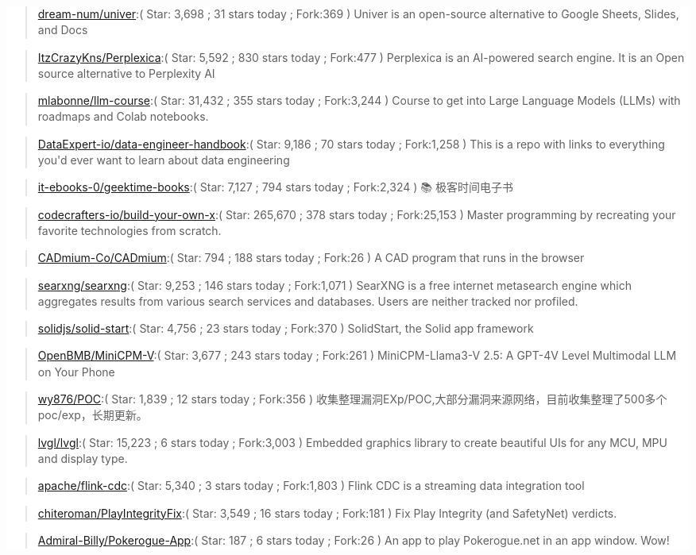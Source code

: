 > [dream-num/univer](https://github.com/dream-num/univer):( Star: 3,698 ; 31 stars today ; Fork:369 ) 
 > Univer is an open-source alternative to Google Sheets, Slides, and Docs

> [ItzCrazyKns/Perplexica](https://github.com/ItzCrazyKns/Perplexica):( Star: 5,592 ; 830 stars today ; Fork:477 ) 
 > Perplexica is an AI-powered search engine. It is an Open source alternative to Perplexity AI

> [mlabonne/llm-course](https://github.com/mlabonne/llm-course):( Star: 31,432 ; 355 stars today ; Fork:3,244 ) 
 > Course to get into Large Language Models (LLMs) with roadmaps and Colab notebooks.

> [DataExpert-io/data-engineer-handbook](https://github.com/DataExpert-io/data-engineer-handbook):( Star: 9,186 ; 70 stars today ; Fork:1,258 ) 
 > This is a repo with links to everything you'd ever want to learn about data engineering

> [it-ebooks-0/geektime-books](https://github.com/it-ebooks-0/geektime-books):( Star: 7,127 ; 794 stars today ; Fork:2,324 ) 
 > 📚 极客时间电子书

> [codecrafters-io/build-your-own-x](https://github.com/codecrafters-io/build-your-own-x):( Star: 265,670 ; 378 stars today ; Fork:25,153 ) 
 > Master programming by recreating your favorite technologies from scratch.

> [CADmium-Co/CADmium](https://github.com/CADmium-Co/CADmium):( Star: 794 ; 188 stars today ; Fork:26 ) 
 > A CAD program that runs in the browser

> [searxng/searxng](https://github.com/searxng/searxng):( Star: 9,253 ; 146 stars today ; Fork:1,071 ) 
 > SearXNG is a free internet metasearch engine which aggregates results from various search services and databases. Users are neither tracked nor profiled.

> [solidjs/solid-start](https://github.com/solidjs/solid-start):( Star: 4,756 ; 23 stars today ; Fork:370 ) 
 > SolidStart, the Solid app framework

> [OpenBMB/MiniCPM-V](https://github.com/OpenBMB/MiniCPM-V):( Star: 3,677 ; 243 stars today ; Fork:261 ) 
 > MiniCPM-Llama3-V 2.5: A GPT-4V Level Multimodal LLM on Your Phone

> [wy876/POC](https://github.com/wy876/POC):( Star: 1,839 ; 12 stars today ; Fork:356 ) 
 > 收集整理漏洞EXp/POC,大部分漏洞来源网络，目前收集整理了500多个poc/exp，长期更新。

> [lvgl/lvgl](https://github.com/lvgl/lvgl):( Star: 15,223 ; 6 stars today ; Fork:3,003 ) 
 > Embedded graphics library to create beautiful UIs for any MCU, MPU and display type.

> [apache/flink-cdc](https://github.com/apache/flink-cdc):( Star: 5,340 ; 3 stars today ; Fork:1,803 ) 
 > Flink CDC is a streaming data integration tool

> [chiteroman/PlayIntegrityFix](https://github.com/chiteroman/PlayIntegrityFix):( Star: 3,549 ; 16 stars today ; Fork:181 ) 
 > Fix Play Integrity (and SafetyNet) verdicts.

> [Admiral-Billy/Pokerogue-App](https://github.com/Admiral-Billy/Pokerogue-App):( Star: 187 ; 6 stars today ; Fork:26 ) 
 > An app to play Pokerogue.net in an app window. Wow!
